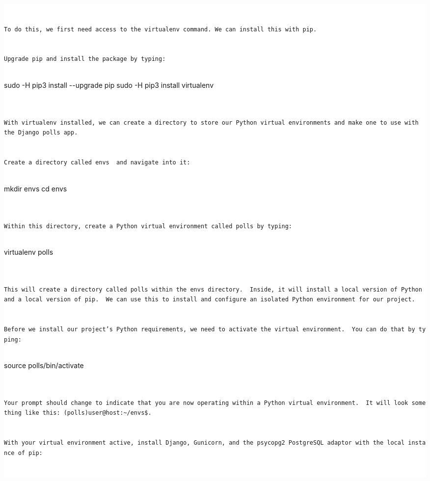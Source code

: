 ```


To do this, we first need access to the virtualenv command. We can install this with pip.


Upgrade pip and install the package by typing:


```
sudo -H pip3 install --upgrade pip
sudo -H pip3 install virtualenv


```


With virtualenv installed, we can create a directory to store our Python virtual environments and make one to use with  the Django polls app.


Create a directory called envs  and navigate into it:


```
mkdir envs
cd envs


```


Within this directory, create a Python virtual environment called polls by typing:


```
virtualenv polls


```


This will create a directory called polls within the envs directory.  Inside, it will install a local version of Python and a local version of pip.  We can use this to install and configure an isolated Python environment for our project.


Before we install our project’s Python requirements, we need to activate the virtual environment.  You can do that by typing:


```
source polls/bin/activate


```


Your prompt should change to indicate that you are now operating within a Python virtual environment.  It will look something like this: (polls)user@host:~/envs$.


With your virtual environment active, install Django, Gunicorn, and the psycopg2 PostgreSQL adaptor with the local instance of pip:



```